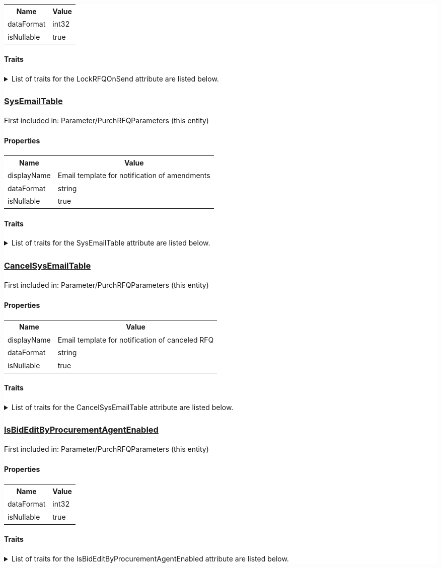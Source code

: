 <table><tr><th>Name</th><th>Value</th></tr><tr><td>dataFormat</td><td>int32</td></tr><tr><td>isNullable</td><td>true</td></tr></table>

#### Traits

<details><summary>List of traits for the LockRFQOnSend attribute are listed below.</summary></details>

### <a href=#SysEmailTable name="SysEmailTable">SysEmailTable</a>

First included in: Parameter/PurchRFQParameters (this entity)  

#### Properties

<table><tr><th>Name</th><th>Value</th></tr><tr><td>displayName</td><td>Email template for notification of amendments</td></tr><tr><td>dataFormat</td><td>string</td></tr><tr><td>isNullable</td><td>true</td></tr></table>

#### Traits

<details><summary>List of traits for the SysEmailTable attribute are listed below.</summary></details>

### <a href=#CancelSysEmailTable name="CancelSysEmailTable">CancelSysEmailTable</a>

First included in: Parameter/PurchRFQParameters (this entity)  

#### Properties

<table><tr><th>Name</th><th>Value</th></tr><tr><td>displayName</td><td>Email template for notification of canceled RFQ</td></tr><tr><td>dataFormat</td><td>string</td></tr><tr><td>isNullable</td><td>true</td></tr></table>

#### Traits

<details><summary>List of traits for the CancelSysEmailTable attribute are listed below.</summary></details>

### <a href=#IsBidEditByProcurementAgentEnabled name="IsBidEditByProcurementAgentEnabled">IsBidEditByProcurementAgentEnabled</a>

First included in: Parameter/PurchRFQParameters (this entity)  

#### Properties

<table><tr><th>Name</th><th>Value</th></tr><tr><td>dataFormat</td><td>int32</td></tr><tr><td>isNullable</td><td>true</td></tr></table>

#### Traits

<details><summary>List of traits for the IsBidEditByProcurementAgentEnabled attribute are listed below.</summary></details>
